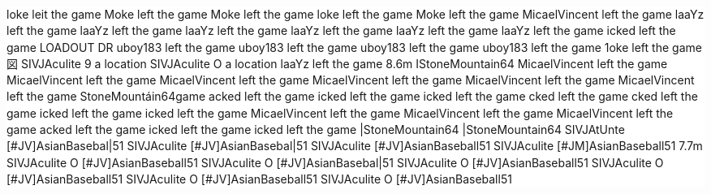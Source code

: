loke leit the game
Moke left the game
Moke left the game
loke left the game
Moke left the game
MicaelVincent left the game
laaYz left the game
laaYz left the game
laaYz left the game
laaYz left the game
laaYz left the game
laaYz left the game
icked left the game
LOADOUT DR
uboy183 left the game
uboy183 left the game
uboy183 left the game
uboy183 left the game
1oke left the game
図
SIVJAculite 9 a location
SIVJAculite O a location
laaYz left the game
8.6m
IStoneMountain64
MicaelVincent left the game
MicaelVincent left the game
MicaelVincent left the game
MicaelVincent left the game
MicaelVincent left the game
MicaelVincent left the game
StoneMountáin64game
acked left the game
icked left the game
icked left the game
cked left the game
cked left the game
icked left the game
icked left the game
MicaelVincent left the game
MicaelVincent left the game
MicaelVincent left the game
acked left the game
icked left the game
icked left the game
|StoneMountain64
|StoneMountain64
SIVJAtUnte
[#JV]AsianBasebal|51
SIVJAculite
[#JV]AsianBasebal|51
SIVJAculite
[#JV]AsianBaseball51
SIVJAculite
[#JM]AsianBaseball51
7.7m
SIVJAculite O [#JV]AsianBaseball51
SIVJAculite O [#JV]AsianBasebal|51
SIVJAculite O [#JV]AsianBaseball51
SIVJAculite O [#JV]AsianBaseball51
SIVJAculite O [#JV]AsianBaseball51
SIVJAculite O [#JV]AsianBaseball51